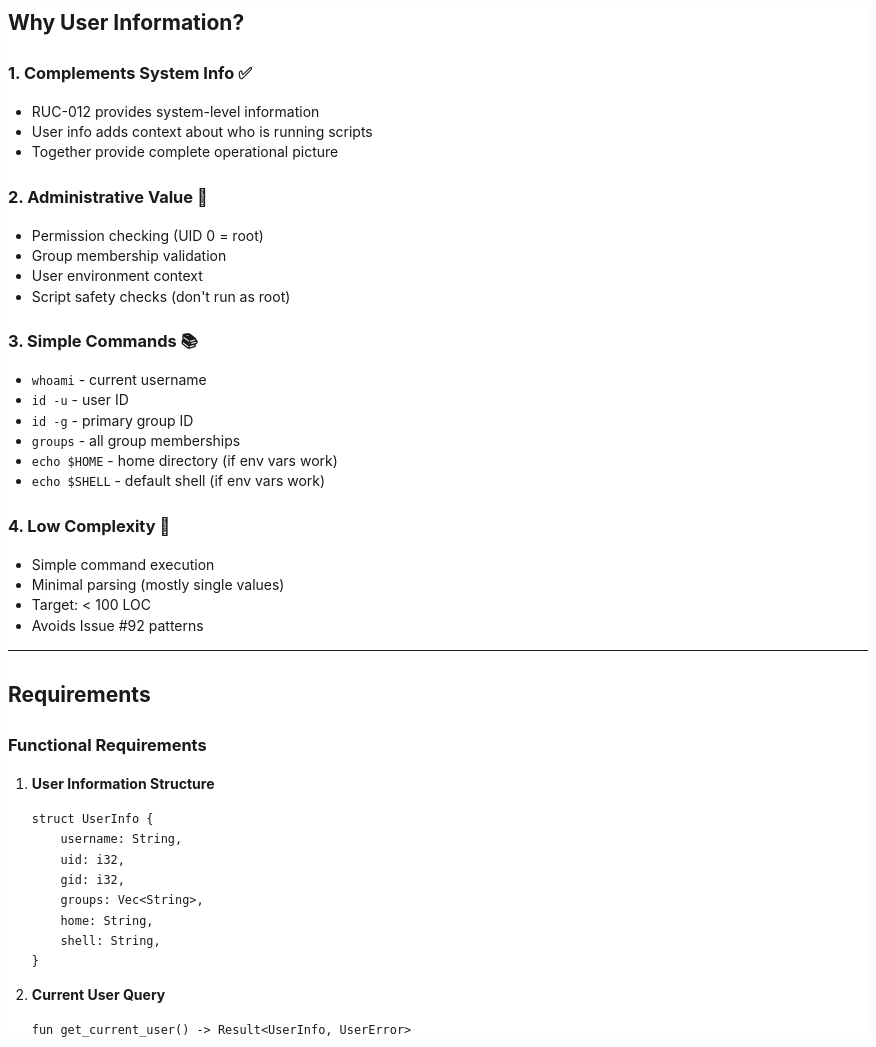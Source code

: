 
## Why User Information?

### 1. Complements System Info ✅
- RUC-012 provides system-level information
- User info adds context about who is running scripts
- Together provide complete operational picture

### 2. Administrative Value 🎯
- Permission checking (UID 0 = root)
- Group membership validation
- User environment context
- Script safety checks (don't run as root)

### 3. Simple Commands 📚
- `whoami` - current username
- `id -u` - user ID
- `id -g` - primary group ID
- `groups` - all group memberships
- `echo $HOME` - home directory (if env vars work)
- `echo $SHELL` - default shell (if env vars work)

### 4. Low Complexity 💎
- Simple command execution
- Minimal parsing (mostly single values)
- Target: < 100 LOC
- Avoids Issue #92 patterns

---

## Requirements

### Functional Requirements

1. **User Information Structure**
   ```ruchy
   struct UserInfo {
       username: String,
       uid: i32,
       gid: i32,
       groups: Vec<String>,
       home: String,
       shell: String,
   }
   ```

2. **Current User Query**
   ```ruchy
   fun get_current_user() -> Result<UserInfo, UserError>
   ```

